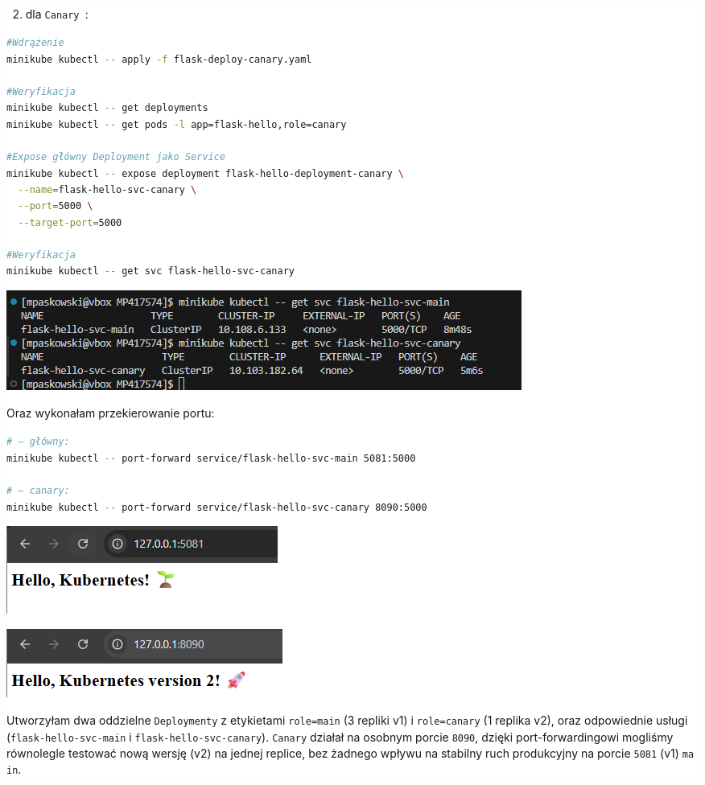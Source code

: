 2. dla `Canary `:

```bash
#Wdrążenie
minikube kubectl -- apply -f flask-deploy-canary.yaml

#Weryfikacja
minikube kubectl -- get deployments
minikube kubectl -- get pods -l app=flask-hello,role=canary

#Expose główny Deployment jako Service
minikube kubectl -- expose deployment flask-hello-deployment-canary \
  --name=flask-hello-svc-canary \
  --port=5000 \
  --target-port=5000

#Weryfikacja
minikube kubectl -- get svc flask-hello-svc-canary
```

![Weryfikacja](IMG/Lab11/weryfikacja_punktc.png)

Oraz wykonałam przekierowanie portu:

```bash
# – główny:
minikube kubectl -- port-forward service/flask-hello-svc-main 5081:5000

# – canary:
minikube kubectl -- port-forward service/flask-hello-svc-canary 8090:5000
```

![Weryfikacja](IMG/Lab11/v1.png)

![Weryfikacja](IMG/Lab11/v2.png)

Utworzyłam dwa oddzielne `Deploymenty` z etykietami `role=main` (3 repliki v1) i `role=canary` (1 replika v2), oraz odpowiednie usługi (`flask-hello-svc-main` i `flask-hello-svc-canary`). `Canary` działał na osobnym porcie `8090`, dzięki port-forwardingowi mogliśmy równolegle testować nową wersję (v2) na jednej replice, bez żadnego wpływu na stabilny ruch produkcyjny na porcie `5081` (v1) `main`.
